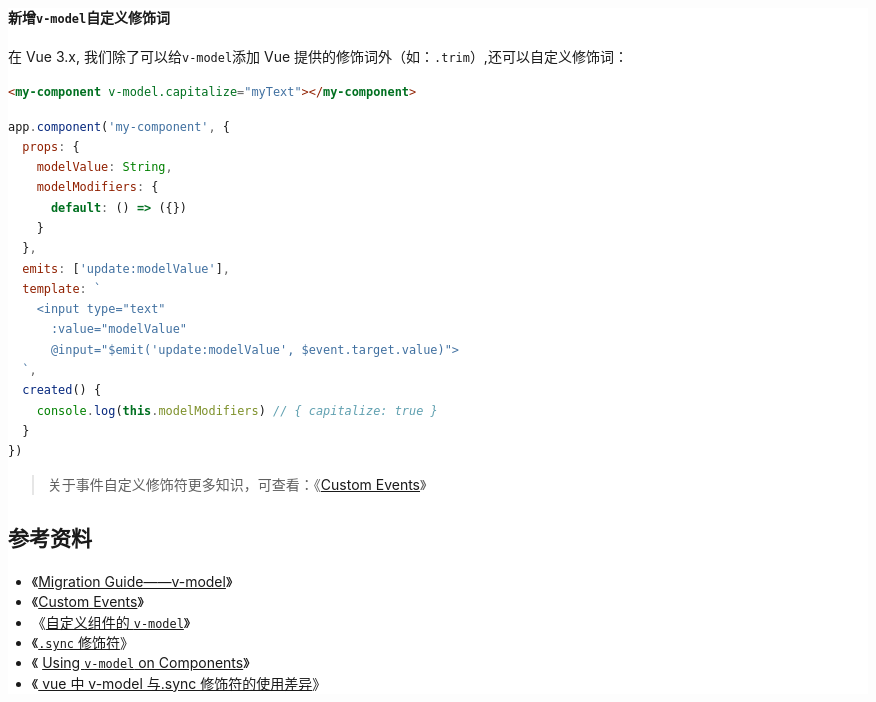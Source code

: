 #### 新增`v-model`自定义修饰词

在 Vue 3.x, 我们除了可以给`v-model`添加 Vue 提供的修饰词外（如：`.trim`）,还可以自定义修饰词：

```html
<my-component v-model.capitalize="myText"></my-component>
```

```js
app.component('my-component', {
  props: {
    modelValue: String,
    modelModifiers: {
      default: () => ({})
    }
  },
  emits: ['update:modelValue'],
  template: `
    <input type="text"
      :value="modelValue"
      @input="$emit('update:modelValue', $event.target.value)">
  `,
  created() {
    console.log(this.modelModifiers) // { capitalize: true }
  }
})
```

> 关于事件自定义修饰符更多知识，可查看：《[Custom Events](https://v3.vuejs.org/guide/component-custom-events.html#event-names)》

## 参考资料

- 《[Migration Guide——v-model](https://v3.vuejs.org/guide/migration/v-model.html#v-model)》
- 《[Custom Events](https://v3.vuejs.org/guide/component-custom-events.html#event-names)》
- 《[自定义组件的 `v-model`](https://cn.vuejs.org/v2/guide/components-custom-events.html#自定义组件的-v-model)》
- 《[`.sync` 修饰符](https://cn.vuejs.org/v2/guide/components-custom-events.html#sync-修饰符)》
- 《 [Using `v-model` on Components](https://v3.vuejs.org/guide/component-basics.html#using-v-model-on-components)》
- 《[ vue 中 v-model 与.sync 修饰符的使用差异](https://blog.csdn.net/qq_36209248/article/details/104020954)》
